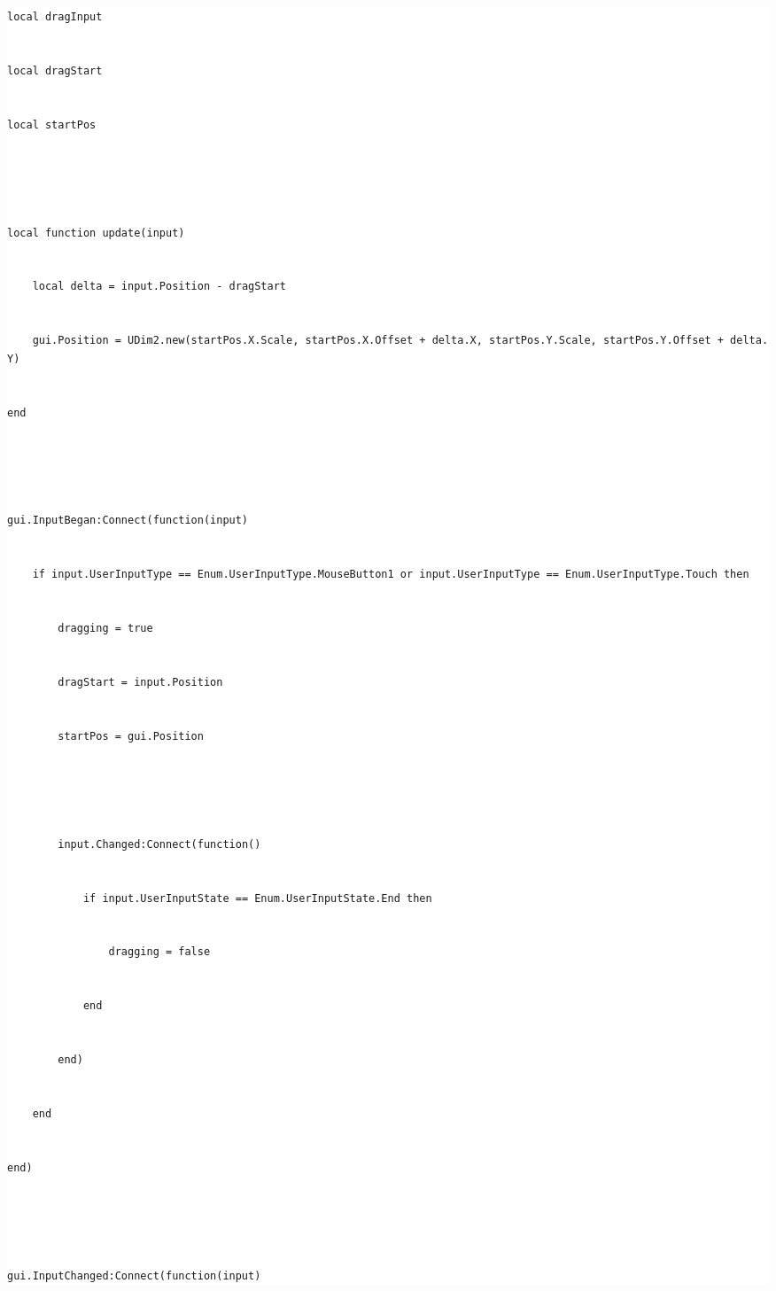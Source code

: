 
	local dragInput


	local dragStart


	local startPos


	


	local function update(input)


		local delta = input.Position - dragStart


		gui.Position = UDim2.new(startPos.X.Scale, startPos.X.Offset + delta.X, startPos.Y.Scale, startPos.Y.Offset + delta.Y)


	end


	


	gui.InputBegan:Connect(function(input)


		if input.UserInputType == Enum.UserInputType.MouseButton1 or input.UserInputType == Enum.UserInputType.Touch then


			dragging = true


			dragStart = input.Position


			startPos = gui.Position


	


			input.Changed:Connect(function()


				if input.UserInputState == Enum.UserInputState.End then


					dragging = false


				end


			end)


		end


	end)


	


	gui.InputChanged:Connect(function(input)
